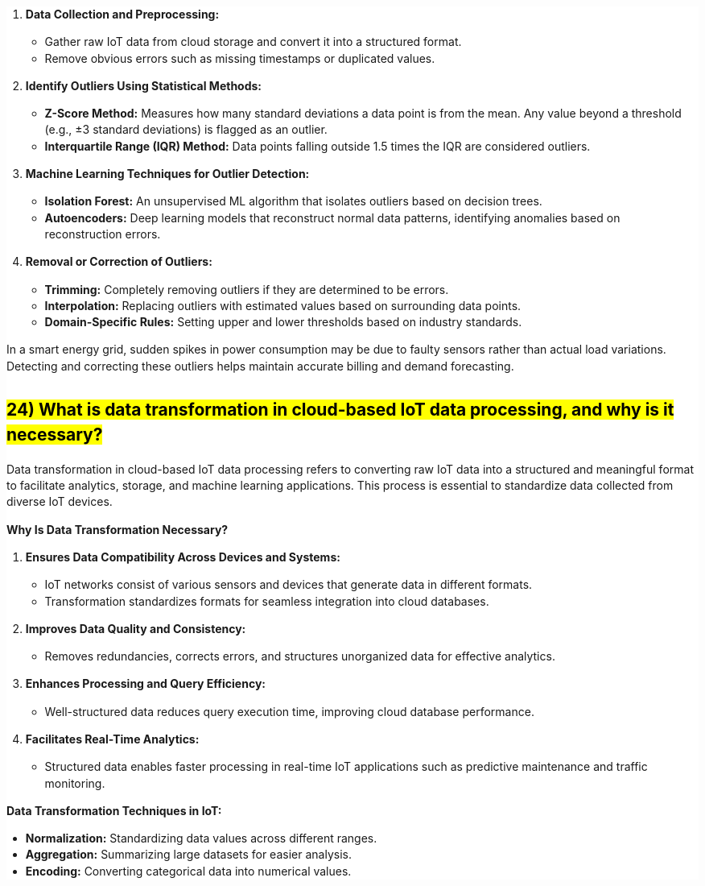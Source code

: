 1. **Data Collection and Preprocessing:**

   - Gather raw IoT data from cloud storage and convert it into a structured format.
   - Remove obvious errors such as missing timestamps or duplicated values.

2. **Identify Outliers Using Statistical Methods:**

   - **Z-Score Method:** Measures how many standard deviations a data point is from the mean. Any value beyond a threshold (e.g., ±3 standard deviations) is flagged as an outlier.
   - **Interquartile Range (IQR) Method:** Data points falling outside 1.5 times the IQR are considered outliers.

3. **Machine Learning Techniques for Outlier Detection:**

   - **Isolation Forest:** An unsupervised ML algorithm that isolates outliers based on decision trees.
   - **Autoencoders:** Deep learning models that reconstruct normal data patterns, identifying anomalies based on reconstruction errors.

4. **Removal or Correction of Outliers:**
   - **Trimming:** Completely removing outliers if they are determined to be errors.
   - **Interpolation:** Replacing outliers with estimated values based on surrounding data points.
   - **Domain-Specific Rules:** Setting upper and lower thresholds based on industry standards.

In a smart energy grid, sudden spikes in power consumption may be due to faulty sensors rather than actual load variations. Detecting and correcting these outliers helps maintain accurate billing and demand forecasting.

## <mark> 24) What is data transformation in cloud-based IoT data processing, and why is it necessary? </mark>

Data transformation in cloud-based IoT data processing refers to converting raw IoT data into a structured and meaningful format to facilitate analytics, storage, and machine learning applications. This process is essential to standardize data collected from diverse IoT devices.

**Why Is Data Transformation Necessary?**

1. **Ensures Data Compatibility Across Devices and Systems:**

   - IoT networks consist of various sensors and devices that generate data in different formats.
   - Transformation standardizes formats for seamless integration into cloud databases.

2. **Improves Data Quality and Consistency:**

   - Removes redundancies, corrects errors, and structures unorganized data for effective analytics.

3. **Enhances Processing and Query Efficiency:**

   - Well-structured data reduces query execution time, improving cloud database performance.

4. **Facilitates Real-Time Analytics:**
   - Structured data enables faster processing in real-time IoT applications such as predictive maintenance and traffic monitoring.

**Data Transformation Techniques in IoT:**

- **Normalization:** Standardizing data values across different ranges.
- **Aggregation:** Summarizing large datasets for easier analysis.
- **Encoding:** Converting categorical data into numerical values.
